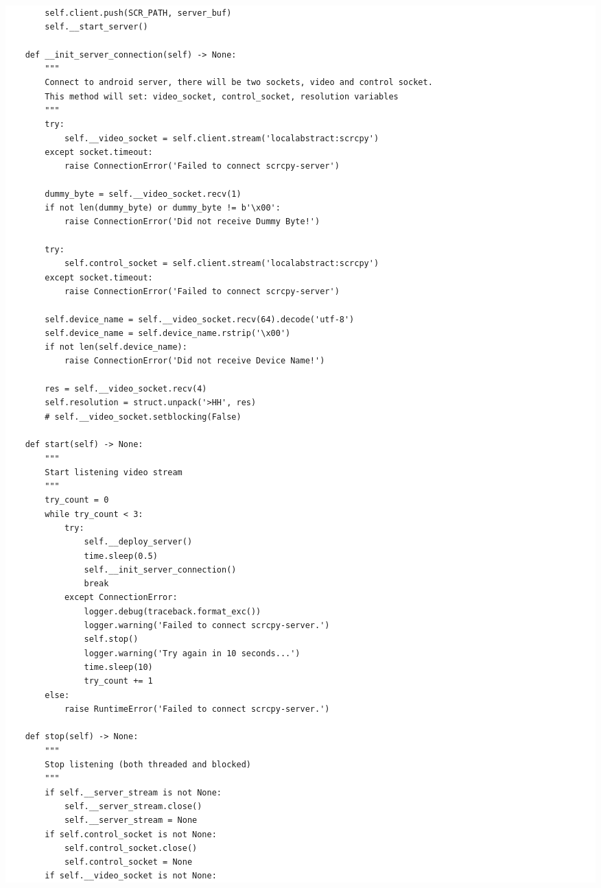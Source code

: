 ```
        self.client.push(SCR_PATH, server_buf)
        self.__start_server()

    def __init_server_connection(self) -> None:
        """
        Connect to android server, there will be two sockets, video and control socket.
        This method will set: video_socket, control_socket, resolution variables
        """
        try:
            self.__video_socket = self.client.stream('localabstract:scrcpy')
        except socket.timeout:
            raise ConnectionError('Failed to connect scrcpy-server')

        dummy_byte = self.__video_socket.recv(1)
        if not len(dummy_byte) or dummy_byte != b'\x00':
            raise ConnectionError('Did not receive Dummy Byte!')

        try:
            self.control_socket = self.client.stream('localabstract:scrcpy')
        except socket.timeout:
            raise ConnectionError('Failed to connect scrcpy-server')

        self.device_name = self.__video_socket.recv(64).decode('utf-8')
        self.device_name = self.device_name.rstrip('\x00')
        if not len(self.device_name):
            raise ConnectionError('Did not receive Device Name!')

        res = self.__video_socket.recv(4)
        self.resolution = struct.unpack('>HH', res)
        # self.__video_socket.setblocking(False)

    def start(self) -> None:
        """
        Start listening video stream
        """
        try_count = 0
        while try_count < 3:
            try:
                self.__deploy_server()
                time.sleep(0.5)
                self.__init_server_connection()
                break
            except ConnectionError:
                logger.debug(traceback.format_exc())
                logger.warning('Failed to connect scrcpy-server.')
                self.stop()
                logger.warning('Try again in 10 seconds...')
                time.sleep(10)
                try_count += 1
        else:
            raise RuntimeError('Failed to connect scrcpy-server.')

    def stop(self) -> None:
        """
        Stop listening (both threaded and blocked)
        """
        if self.__server_stream is not None:
            self.__server_stream.close()
            self.__server_stream = None
        if self.control_socket is not None:
            self.control_socket.close()
            self.control_socket = None
        if self.__video_socket is not None:
```
